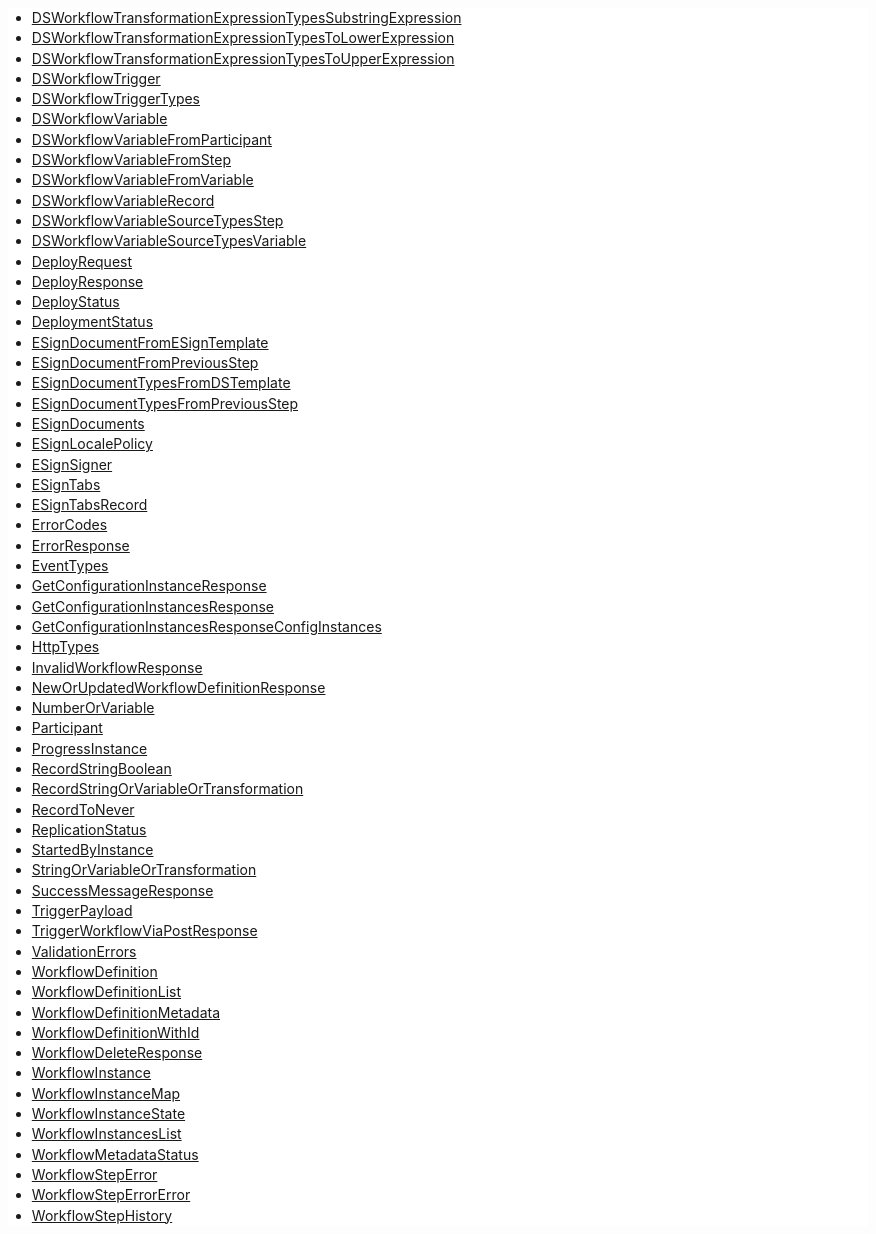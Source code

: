  - [DSWorkflowTransformationExpressionTypesSubstringExpression](docs/DSWorkflowTransformationExpressionTypesSubstringExpression.md)
 - [DSWorkflowTransformationExpressionTypesToLowerExpression](docs/DSWorkflowTransformationExpressionTypesToLowerExpression.md)
 - [DSWorkflowTransformationExpressionTypesToUpperExpression](docs/DSWorkflowTransformationExpressionTypesToUpperExpression.md)
 - [DSWorkflowTrigger](docs/DSWorkflowTrigger.md)
 - [DSWorkflowTriggerTypes](docs/DSWorkflowTriggerTypes.md)
 - [DSWorkflowVariable](docs/DSWorkflowVariable.md)
 - [DSWorkflowVariableFromParticipant](docs/DSWorkflowVariableFromParticipant.md)
 - [DSWorkflowVariableFromStep](docs/DSWorkflowVariableFromStep.md)
 - [DSWorkflowVariableFromVariable](docs/DSWorkflowVariableFromVariable.md)
 - [DSWorkflowVariableRecord](docs/DSWorkflowVariableRecord.md)
 - [DSWorkflowVariableSourceTypesStep](docs/DSWorkflowVariableSourceTypesStep.md)
 - [DSWorkflowVariableSourceTypesVariable](docs/DSWorkflowVariableSourceTypesVariable.md)
 - [DeployRequest](docs/DeployRequest.md)
 - [DeployResponse](docs/DeployResponse.md)
 - [DeployStatus](docs/DeployStatus.md)
 - [DeploymentStatus](docs/DeploymentStatus.md)
 - [ESignDocumentFromESignTemplate](docs/ESignDocumentFromESignTemplate.md)
 - [ESignDocumentFromPreviousStep](docs/ESignDocumentFromPreviousStep.md)
 - [ESignDocumentTypesFromDSTemplate](docs/ESignDocumentTypesFromDSTemplate.md)
 - [ESignDocumentTypesFromPreviousStep](docs/ESignDocumentTypesFromPreviousStep.md)
 - [ESignDocuments](docs/ESignDocuments.md)
 - [ESignLocalePolicy](docs/ESignLocalePolicy.md)
 - [ESignSigner](docs/ESignSigner.md)
 - [ESignTabs](docs/ESignTabs.md)
 - [ESignTabsRecord](docs/ESignTabsRecord.md)
 - [ErrorCodes](docs/ErrorCodes.md)
 - [ErrorResponse](docs/ErrorResponse.md)
 - [EventTypes](docs/EventTypes.md)
 - [GetConfigurationInstanceResponse](docs/GetConfigurationInstanceResponse.md)
 - [GetConfigurationInstancesResponse](docs/GetConfigurationInstancesResponse.md)
 - [GetConfigurationInstancesResponseConfigInstances](docs/GetConfigurationInstancesResponseConfigInstances.md)
 - [HttpTypes](docs/HttpTypes.md)
 - [InvalidWorkflowResponse](docs/InvalidWorkflowResponse.md)
 - [NewOrUpdatedWorkflowDefinitionResponse](docs/NewOrUpdatedWorkflowDefinitionResponse.md)
 - [NumberOrVariable](docs/NumberOrVariable.md)
 - [Participant](docs/Participant.md)
 - [ProgressInstance](docs/ProgressInstance.md)
 - [RecordStringBoolean](docs/RecordStringBoolean.md)
 - [RecordStringOrVariableOrTransformation](docs/RecordStringOrVariableOrTransformation.md)
 - [RecordToNever](docs/RecordToNever.md)
 - [ReplicationStatus](docs/ReplicationStatus.md)
 - [StartedByInstance](docs/StartedByInstance.md)
 - [StringOrVariableOrTransformation](docs/StringOrVariableOrTransformation.md)
 - [SuccessMessageResponse](docs/SuccessMessageResponse.md)
 - [TriggerPayload](docs/TriggerPayload.md)
 - [TriggerWorkflowViaPostResponse](docs/TriggerWorkflowViaPostResponse.md)
 - [ValidationErrors](docs/ValidationErrors.md)
 - [WorkflowDefinition](docs/WorkflowDefinition.md)
 - [WorkflowDefinitionList](docs/WorkflowDefinitionList.md)
 - [WorkflowDefinitionMetadata](docs/WorkflowDefinitionMetadata.md)
 - [WorkflowDefinitionWithId](docs/WorkflowDefinitionWithId.md)
 - [WorkflowDeleteResponse](docs/WorkflowDeleteResponse.md)
 - [WorkflowInstance](docs/WorkflowInstance.md)
 - [WorkflowInstanceMap](docs/WorkflowInstanceMap.md)
 - [WorkflowInstanceState](docs/WorkflowInstanceState.md)
 - [WorkflowInstancesList](docs/WorkflowInstancesList.md)
 - [WorkflowMetadataStatus](docs/WorkflowMetadataStatus.md)
 - [WorkflowStepError](docs/WorkflowStepError.md)
 - [WorkflowStepErrorError](docs/WorkflowStepErrorError.md)
 - [WorkflowStepHistory](docs/WorkflowStepHistory.md)